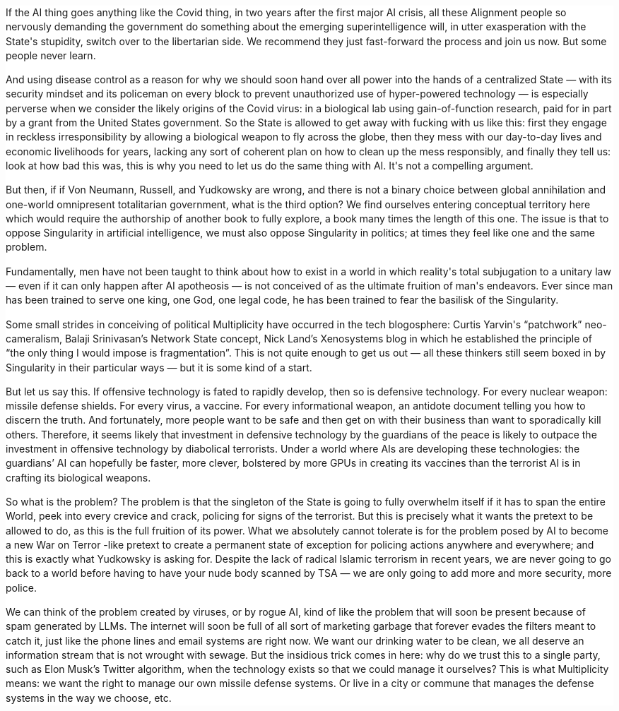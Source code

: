 If the AI thing goes anything like the Covid thing, in two years after the first major AI crisis, all these Alignment people so nervously demanding the government do something about the emerging superintelligence will, in utter exasperation with the State's stupidity, switch over to the libertarian side. We recommend they just fast-forward the process and join us now. But some people never learn. 

And using disease control as a reason for why we should soon hand over all power into the hands of a centralized State — with its security mindset and its policeman on every block to prevent unauthorized use of hyper-powered technology — is especially perverse when we consider the likely origins of the Covid virus: in a biological lab using gain-of-function research, paid for in part by a grant from the United States government. So the State is allowed to get away with fucking with us like this: first they engage in reckless irresponsibility by allowing a biological weapon to fly across the globe, then they mess with our day-to-day lives and economic livelihoods for years, lacking any sort of coherent plan on how to clean up the mess responsibly, and finally they tell us: look at how bad this was, this is why you need to let us do the same thing with AI. It's not a compelling argument.

But then, if if Von Neumann, Russell, and Yudkowsky are wrong, and there is not a binary choice between global annihilation and one-world omnipresent totalitarian government, what is the third option? We find ourselves entering conceptual territory here which would require the authorship of another book to fully explore, a book many times the length of this one. The issue is that to oppose Singularity in artificial intelligence, we must also oppose Singularity in politics; at times they feel like one and the same problem. 

Fundamentally, men have not been taught to think about how to exist in a world in which reality's total subjugation to a unitary law — even if it can only happen after AI apotheosis — is not conceived of as the ultimate fruition of man's endeavors. Ever since man has been trained to serve one king, one God, one legal code, he has been trained to fear the basilisk of the Singularity. 

Some small strides in conceiving of political Multiplicity have occurred in the tech blogosphere: Curtis Yarvin's “patchwork” neo-cameralism, Balaji Srinivasan’s Network State concept, Nick Land’s Xenosystems blog in which he established the principle of “the only thing I would impose is fragmentation”. This is not quite enough to get us out — all these thinkers still seem boxed in by Singularity in their particular ways — but it is some kind of a start. 

But let us say this. If offensive technology is fated to rapidly develop, then so is defensive technology. For every nuclear weapon: missile defense shields. For every virus, a vaccine. For every informational weapon, an antidote document telling you how to discern the truth. And fortunately, more people want to be safe and then get on with their business than want to sporadically kill others. Therefore, it seems likely that investment in defensive technology by the guardians of the peace is likely to outpace the investment in offensive technology by diabolical terrorists. Under a world where AIs are developing these technologies: the guardians’ AI can hopefully be faster, more clever, bolstered by more GPUs in creating its vaccines than the terrorist AI is in crafting its biological weapons.

So what is the problem? The problem is that the singleton of the State is going to fully overwhelm itself if it has to span the entire World, peek into every crevice and crack, policing for signs of the terrorist. But this is precisely what it wants the pretext to be allowed to do, as this is the full fruition of its power. What we absolutely cannot tolerate is for the problem posed by AI to become a new War on Terror -like pretext to create a permanent state of exception for policing actions anywhere and everywhere; and this is exactly what Yudkowsky is asking for. Despite the lack of radical Islamic terrorism in recent years, we are never going to go back to a world before having to have your nude body scanned by TSA — we are only going to add more and more security, more police.

We can think of the problem created by viruses, or by rogue AI, kind of like the problem that will soon be present because of spam generated by LLMs. The internet will soon be full of all sort of marketing garbage that forever evades the filters meant to catch it, just like the phone lines and email systems are right now. We want our drinking water to be clean, we all deserve an information stream that is not wrought with sewage. But the insidious trick comes in here: why do we trust this to a single party, such as Elon Musk’s Twitter algorithm, when the technology exists so that we could manage it ourselves? This is what Multiplicity means: we want the right to manage our own missile defense systems. Or live in a city or commune that manages the defense systems in the way we choose, etc. 
